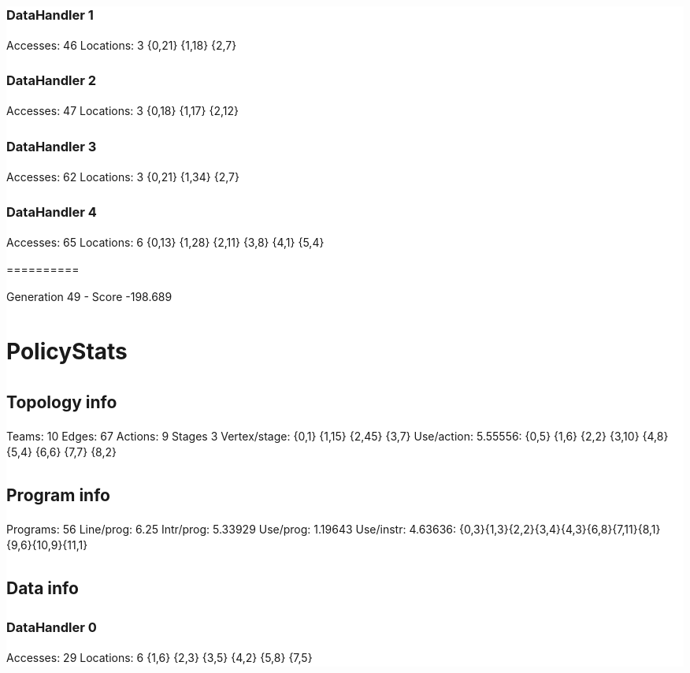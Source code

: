### DataHandler 1
Accesses:	46
Locations:	3
{0,21} {1,18} {2,7} 

### DataHandler 2
Accesses:	47
Locations:	3
{0,18} {1,17} {2,12} 

### DataHandler 3
Accesses:	62
Locations:	3
{0,21} {1,34} {2,7} 

### DataHandler 4
Accesses:	65
Locations:	6
{0,13} {1,28} {2,11} {3,8} {4,1} {5,4} 


==========

Generation 49 - Score -198.689

# PolicyStats
## Topology info
Teams:		10
Edges:		67
Actions:	9
Stages		3
Vertex/stage:	{0,1} {1,15} {2,45} {3,7} 
Use/action:	5.55556: {0,5} {1,6} {2,2} {3,10} {4,8} {5,4} {6,6} {7,7} {8,2} 

## Program info
Programs:	56
Line/prog:	6.25
Intr/prog:	5.33929
Use/prog:	1.19643
Use/instr:	4.63636: {0,3}{1,3}{2,2}{3,4}{4,3}{6,8}{7,11}{8,1}{9,6}{10,9}{11,1}

## Data info

### DataHandler 0
Accesses:	29
Locations:	6
{1,6} {2,3} {3,5} {4,2} {5,8} {7,5} 
